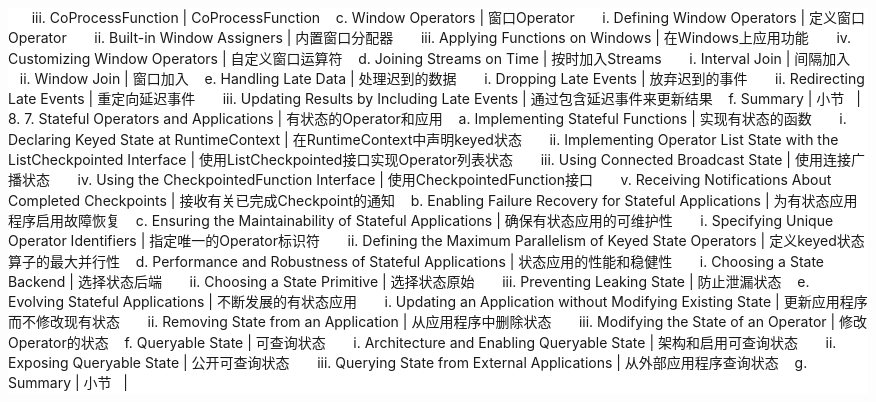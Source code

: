 &nbsp;&nbsp; &nbsp;&nbsp; iii. CoProcessFunction                            | CoProcessFunction
&nbsp;&nbsp; c. Window Operators                                            | 窗口Operator
&nbsp;&nbsp; &nbsp;&nbsp; i. Defining Window Operators                      | 定义窗口Operator
&nbsp;&nbsp; &nbsp;&nbsp; ii. Built-in Window Assigners                     | 内置窗口分配器
&nbsp;&nbsp; &nbsp;&nbsp; iii. Applying Functions on Windows                | 在Windows上应用功能
&nbsp;&nbsp; &nbsp;&nbsp; iv. Customizing Window Operators                  | 自定义窗口运算符
&nbsp;&nbsp; d. Joining Streams on Time                                     | 按时加入Streams
&nbsp;&nbsp; &nbsp;&nbsp; i. Interval Join                                  | 间隔加入
&nbsp;&nbsp; &nbsp;&nbsp; ii. Window Join                                   | 窗口加入
&nbsp;&nbsp; e. Handling Late Data                                          | 处理迟到的数据
&nbsp;&nbsp; &nbsp;&nbsp; i. Dropping Late Events                           | 放弃迟到的事件
&nbsp;&nbsp; &nbsp;&nbsp; ii. Redirecting Late Events                       | 重定向延迟事件
&nbsp;&nbsp; &nbsp;&nbsp; iii. Updating Results by Including Late Events    | 通过包含延迟事件来更新结果
&nbsp;&nbsp; f. Summary                                                     | 小节
 &nbsp; | 
8. 7. Stateful Operators and Applications                                                          | 有状态的Operator和应用
&nbsp;&nbsp; a. Implementing Stateful Functions                                                    | 实现有状态的函数
&nbsp;&nbsp; &nbsp;&nbsp; i. Declaring Keyed State at RuntimeContext                               | 在RuntimeContext中声明keyed状态
&nbsp;&nbsp; &nbsp;&nbsp; ii. Implementing Operator List State with the ListCheckpointed Interface | 使用ListCheckpointed接口实现Operator列表状态
&nbsp;&nbsp; &nbsp;&nbsp; iii. Using Connected Broadcast State                                     | 使用连接广播状态
&nbsp;&nbsp; &nbsp;&nbsp; iv. Using the CheckpointedFunction Interface                             | 使用CheckpointedFunction接口
&nbsp;&nbsp; &nbsp;&nbsp; v. Receiving Notifications About Completed Checkpoints                   | 接收有关已完成Checkpoint的通知
&nbsp;&nbsp; b. Enabling Failure Recovery for Stateful Applications                                | 为有状态应用程序启用故障恢复
&nbsp;&nbsp; c. Ensuring the Maintainability of Stateful Applications                              | 确保有状态应用的可维护性
&nbsp;&nbsp; &nbsp;&nbsp; i. Specifying Unique Operator Identifiers                                | 指定唯一的Operator标识符
&nbsp;&nbsp; &nbsp;&nbsp; ii. Defining the Maximum Parallelism of Keyed State Operators            | 定义keyed状态算子的最大并行性
&nbsp;&nbsp; d. Performance and Robustness of Stateful Applications                                | 状态应用的性能和稳健性
&nbsp;&nbsp; &nbsp;&nbsp; i. Choosing a State Backend                                              | 选择状态后端
&nbsp;&nbsp; &nbsp;&nbsp; ii. Choosing a State Primitive                                           | 选择状态原始
&nbsp;&nbsp; &nbsp;&nbsp; iii. Preventing Leaking State                                            | 防止泄漏状态
&nbsp;&nbsp; e. Evolving Stateful Applications                                                     | 不断发展的有状态应用
&nbsp;&nbsp; &nbsp;&nbsp; i. Updating an Application without Modifying Existing State              | 更新应用程序而不修改现有状态
&nbsp;&nbsp; &nbsp;&nbsp; ii. Removing State from an Application                                   | 从应用程序中删除状态
&nbsp;&nbsp; &nbsp;&nbsp; iii. Modifying the State of an Operator                                  | 修改Operator的状态
&nbsp;&nbsp; f. Queryable State                                                                    | 可查询状态
&nbsp;&nbsp; &nbsp;&nbsp; i. Architecture and Enabling Queryable State                             | 架构和启用可查询状态
&nbsp;&nbsp; &nbsp;&nbsp; ii. Exposing Queryable State                                             | 公开可查询状态
&nbsp;&nbsp; &nbsp;&nbsp; iii. Querying State from External Applications                           | 从外部应用程序查询状态
&nbsp;&nbsp; g. Summary                                                                            | 小节
 &nbsp; | 